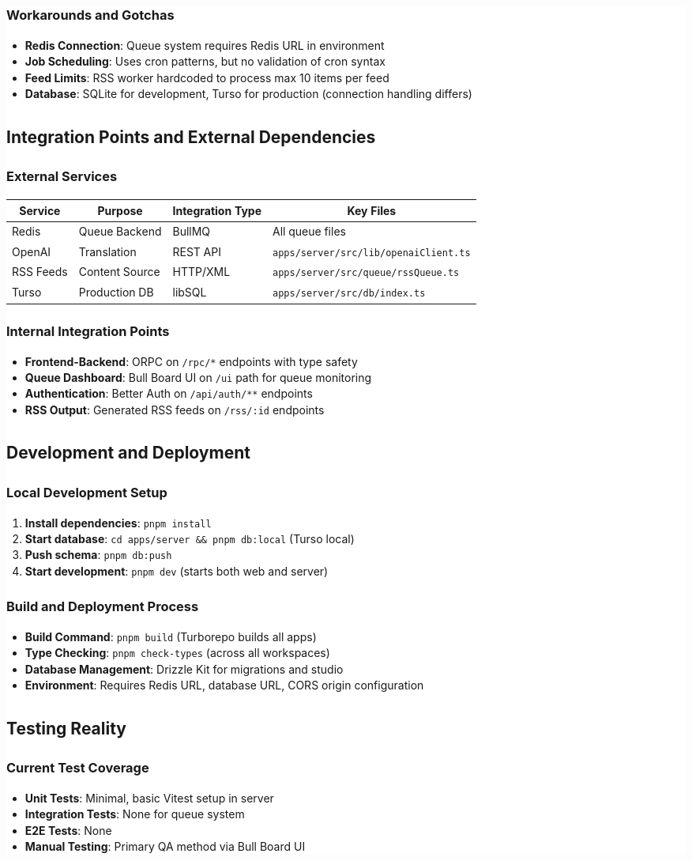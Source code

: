 ### Workarounds and Gotchas

- **Redis Connection**: Queue system requires Redis URL in environment
- **Job Scheduling**: Uses cron patterns, but no validation of cron syntax
- **Feed Limits**: RSS worker hardcoded to process max 10 items per feed
- **Database**: SQLite for development, Turso for production (connection handling differs)

## Integration Points and External Dependencies

### External Services

| Service   | Purpose        | Integration Type | Key Files                             |
| --------- | -------------- | ---------------- | ------------------------------------- |
| Redis     | Queue Backend  | BullMQ           | All queue files                       |
| OpenAI    | Translation    | REST API         | `apps/server/src/lib/openaiClient.ts` |
| RSS Feeds | Content Source | HTTP/XML         | `apps/server/src/queue/rssQueue.ts`   |
| Turso     | Production DB  | libSQL           | `apps/server/src/db/index.ts`         |

### Internal Integration Points

- **Frontend-Backend**: ORPC on `/rpc/*` endpoints with type safety
- **Queue Dashboard**: Bull Board UI on `/ui` path for queue monitoring
- **Authentication**: Better Auth on `/api/auth/**` endpoints
- **RSS Output**: Generated RSS feeds on `/rss/:id` endpoints

## Development and Deployment

### Local Development Setup

1. **Install dependencies**: `pnpm install`
2. **Start database**: `cd apps/server && pnpm db:local` (Turso local)
3. **Push schema**: `pnpm db:push`
4. **Start development**: `pnpm dev` (starts both web and server)

### Build and Deployment Process

- **Build Command**: `pnpm build` (Turborepo builds all apps)
- **Type Checking**: `pnpm check-types` (across all workspaces)
- **Database Management**: Drizzle Kit for migrations and studio
- **Environment**: Requires Redis URL, database URL, CORS origin configuration

## Testing Reality

### Current Test Coverage

- **Unit Tests**: Minimal, basic Vitest setup in server
- **Integration Tests**: None for queue system
- **E2E Tests**: None
- **Manual Testing**: Primary QA method via Bull Board UI
